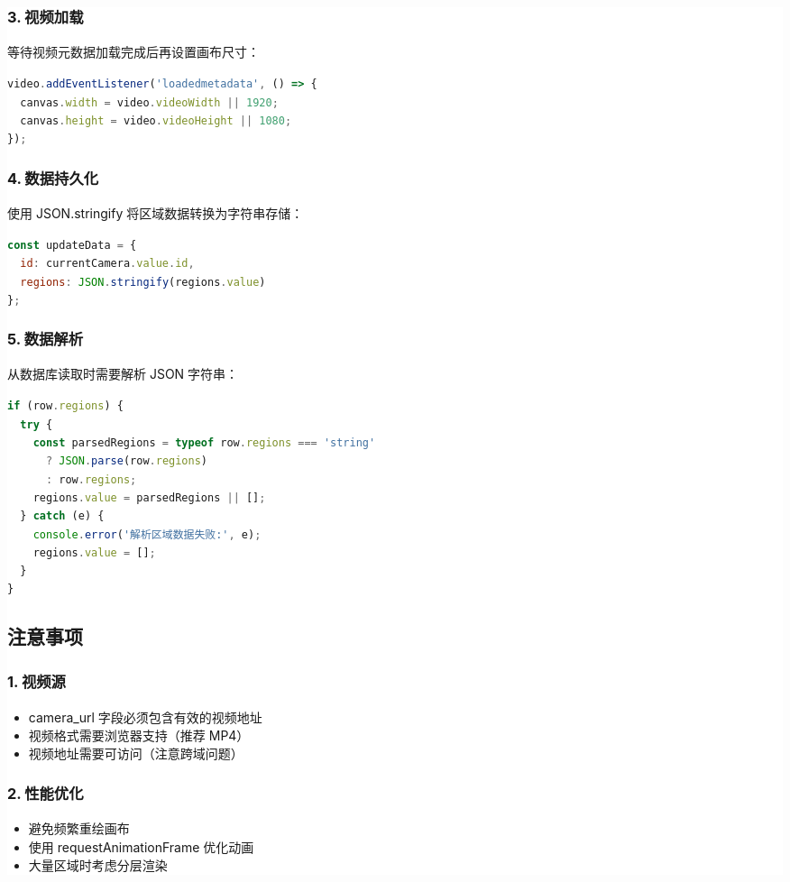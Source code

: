 ### 3. 视频加载

等待视频元数据加载完成后再设置画布尺寸：

```javascript
video.addEventListener('loadedmetadata', () => {
  canvas.width = video.videoWidth || 1920;
  canvas.height = video.videoHeight || 1080;
});
```

### 4. 数据持久化

使用 JSON.stringify 将区域数据转换为字符串存储：

```javascript
const updateData = {
  id: currentCamera.value.id,
  regions: JSON.stringify(regions.value)
};
```

### 5. 数据解析

从数据库读取时需要解析 JSON 字符串：

```javascript
if (row.regions) {
  try {
    const parsedRegions = typeof row.regions === 'string' 
      ? JSON.parse(row.regions) 
      : row.regions;
    regions.value = parsedRegions || [];
  } catch (e) {
    console.error('解析区域数据失败:', e);
    regions.value = [];
  }
}
```

## 注意事项

### 1. 视频源

- camera_url 字段必须包含有效的视频地址
- 视频格式需要浏览器支持（推荐 MP4）
- 视频地址需要可访问（注意跨域问题）

### 2. 性能优化

- 避免频繁重绘画布
- 使用 requestAnimationFrame 优化动画
- 大量区域时考虑分层渲染
